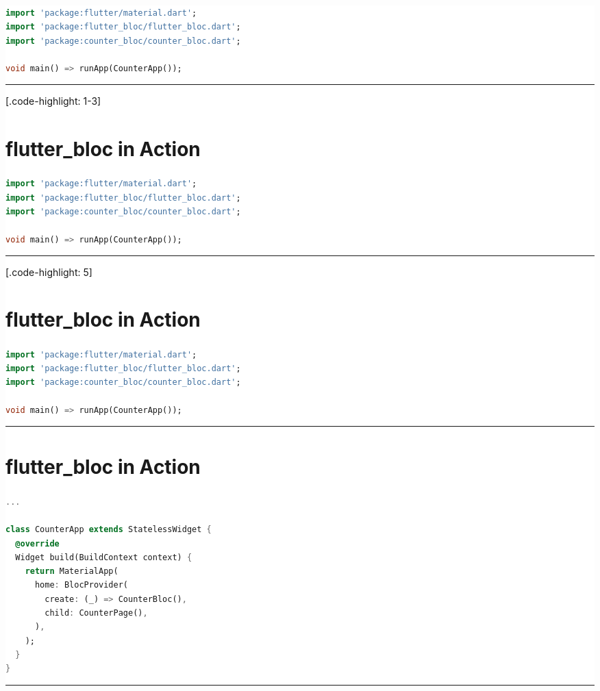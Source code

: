 ```dart
import 'package:flutter/material.dart';
import 'package:flutter_bloc/flutter_bloc.dart';
import 'package:counter_bloc/counter_bloc.dart';

void main() => runApp(CounterApp());
```

---

[.code-highlight: 1-3]

# flutter_bloc in Action

```dart
import 'package:flutter/material.dart';
import 'package:flutter_bloc/flutter_bloc.dart';
import 'package:counter_bloc/counter_bloc.dart';

void main() => runApp(CounterApp());
```

---

[.code-highlight: 5]

# flutter_bloc in Action

```dart
import 'package:flutter/material.dart';
import 'package:flutter_bloc/flutter_bloc.dart';
import 'package:counter_bloc/counter_bloc.dart';

void main() => runApp(CounterApp());
```

---

# flutter_bloc in Action

```dart
...

class CounterApp extends StatelessWidget {
  @override
  Widget build(BuildContext context) {
    return MaterialApp(
      home: BlocProvider(
        create: (_) => CounterBloc(),
        child: CounterPage(),
      ),
    );
  }
}
```

---